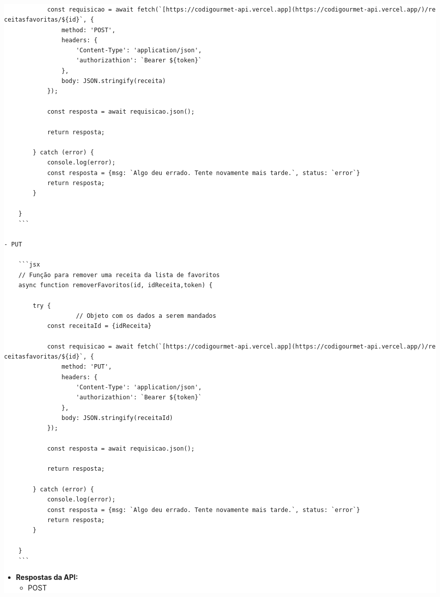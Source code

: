                 const requisicao = await fetch(`[https://codigourmet-api.vercel.app](https://codigourmet-api.vercel.app/)/receitasfavoritas/${id}`, {
                    method: 'POST',
                    headers: {
                        'Content-Type': 'application/json',
                        'authorizathion': `Bearer ${token}`
                    },
                    body: JSON.stringify(receita)
                });
        
                const resposta = await requisicao.json();
        
                return resposta;
        
            } catch (error) {
                console.log(error);
                const resposta = {msg: `Algo deu errado. Tente novamente mais tarde.`, status: `error`}
                return resposta;
            }
        
        }
        ```
        
    - PUT
        
        ```jsx
        // Função para remover uma receita da lista de favoritos
        async function removerFavoritos(id, idReceita,token) {
        
            try {
        				// Objeto com os dados a serem mandados
                const receitaId = {idReceita}
                
                const requisicao = await fetch(`[https://codigourmet-api.vercel.app](https://codigourmet-api.vercel.app/)/receitasfavoritas/${id}`, {
                    method: 'PUT',
                    headers: {
                        'Content-Type': 'application/json',
                        'authorizathion': `Bearer ${token}`
                    },
                    body: JSON.stringify(receitaId)
                });
        
                const resposta = await requisicao.json();
        
                return resposta;
        
            } catch (error) {
                console.log(error);
                const resposta = {msg: `Algo deu errado. Tente novamente mais tarde.`, status: `error`}
                return resposta;
            }
        
        }
        ```
        
- **Respostas da API:**
    - POST
        